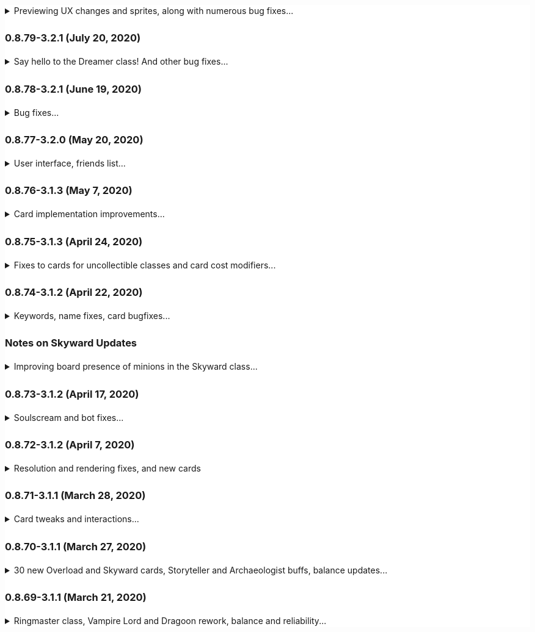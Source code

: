 <details><summary>Previewing UX changes and sprites, along with numerous bug fixes...</summary></details>

### 0.8.79-3.2.1 (July 20, 2020)

<details><summary>Say hello to the Dreamer class! And other bug fixes...</summary></details>

### 0.8.78-3.2.1 (June 19, 2020)

<details><summary>Bug fixes...</summary></details>

### 0.8.77-3.2.0 (May 20, 2020)

<details><summary>User interface, friends list...</summary></details>

### 0.8.76-3.1.3 (May 7, 2020)

<details><summary>Card implementation improvements...</summary></details>

### 0.8.75-3.1.3 (April 24, 2020)

<details><summary>Fixes to cards for uncollectible classes and card cost modifiers...</summary></details>

### 0.8.74-3.1.2 (April 22, 2020)

<details><summary>Keywords, name fixes, card bugfixes...</summary></details>

### Notes on Skyward Updates

<details><summary>Improving board presence of minions in the Skyward class...</summary></details>

### 0.8.73-3.1.2 (April 17, 2020)

<details><summary>Soulscream and bot fixes...</summary></details>

### 0.8.72-3.1.2 (April 7, 2020)

<details><summary>Resolution and rendering fixes, and new cards</summary></details>

### 0.8.71-3.1.1 (March 28, 2020)

<details><summary>Card tweaks and interactions...</summary></details>

### 0.8.70-3.1.1 (March 27, 2020)

<details><summary>30 new Overload and Skyward cards, Storyteller and Archaeologist buffs, balance updates...</summary></details>

### 0.8.69-3.1.1 (March 21, 2020)

<details><summary>Ringmaster class, Vampire Lord and Dragoon rework, balance and reliability...</summary></details>
